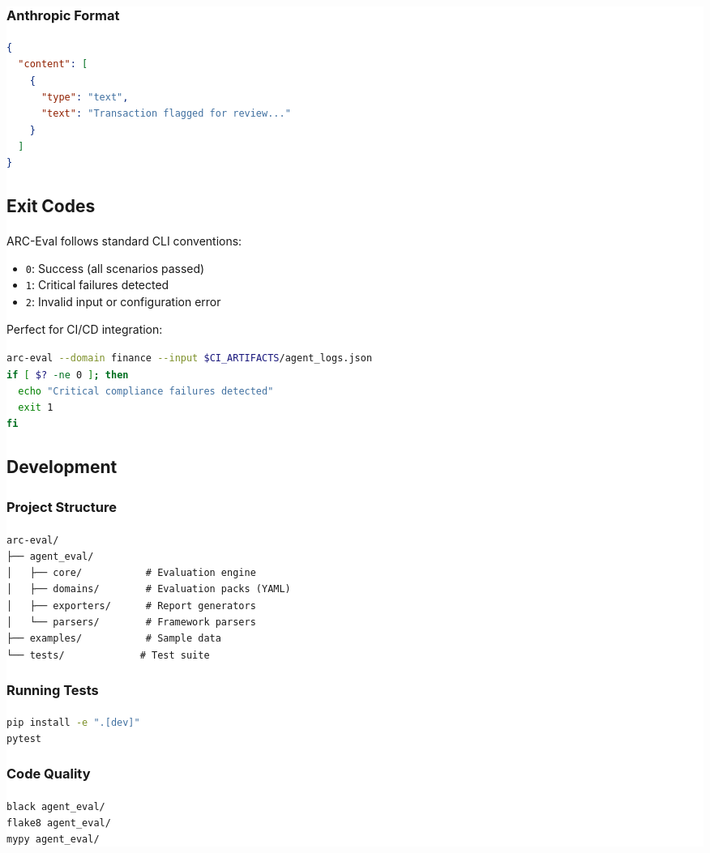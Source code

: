 ### Anthropic Format  
```json
{
  "content": [
    {
      "type": "text", 
      "text": "Transaction flagged for review..."
    }
  ]
}
```

## Exit Codes

ARC-Eval follows standard CLI conventions:
- `0`: Success (all scenarios passed)
- `1`: Critical failures detected
- `2`: Invalid input or configuration error

Perfect for CI/CD integration:
```bash
arc-eval --domain finance --input $CI_ARTIFACTS/agent_logs.json
if [ $? -ne 0 ]; then
  echo "Critical compliance failures detected"
  exit 1
fi
```

## Development

### Project Structure
```
arc-eval/
├── agent_eval/
│   ├── core/           # Evaluation engine
│   ├── domains/        # Evaluation packs (YAML)
│   ├── exporters/      # Report generators  
│   └── parsers/        # Framework parsers
├── examples/           # Sample data
└── tests/             # Test suite
```

### Running Tests
```bash
pip install -e ".[dev]"
pytest
```

### Code Quality
```bash
black agent_eval/
flake8 agent_eval/
mypy agent_eval/
```
